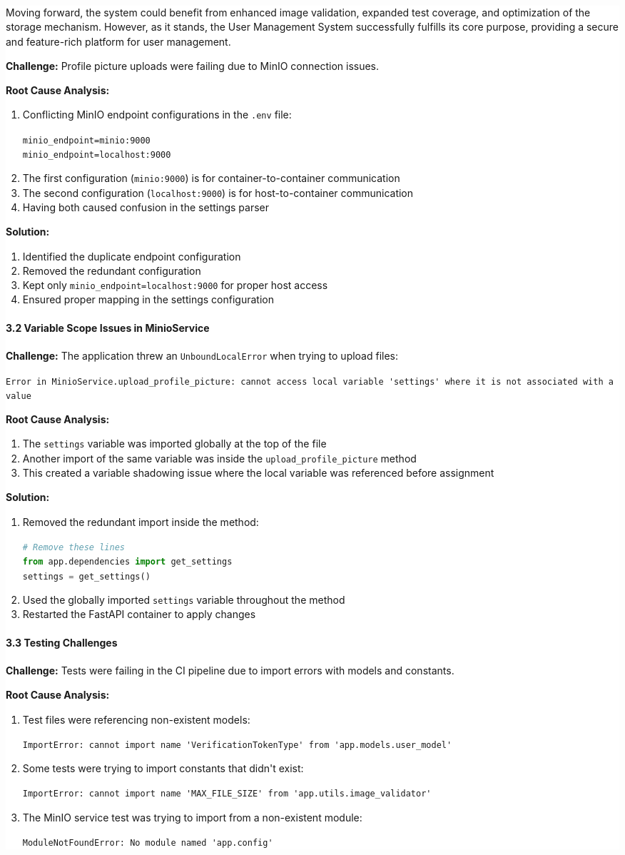 Moving forward, the system could benefit from enhanced image validation, expanded test coverage, and optimization of the storage mechanism. However, as it stands, the User Management System successfully fulfills its core purpose, providing a secure and feature-rich platform for user management.

**Challenge:** Profile picture uploads were failing due to MinIO connection issues.

**Root Cause Analysis:**
1. Conflicting MinIO endpoint configurations in the `.env` file:
   ```
   minio_endpoint=minio:9000
   minio_endpoint=localhost:9000
   ```
2. The first configuration (`minio:9000`) is for container-to-container communication
3. The second configuration (`localhost:9000`) is for host-to-container communication
4. Having both caused confusion in the settings parser

**Solution:**
1. Identified the duplicate endpoint configuration
2. Removed the redundant configuration
3. Kept only `minio_endpoint=localhost:9000` for proper host access
4. Ensured proper mapping in the settings configuration

#### 3.2 Variable Scope Issues in MinioService

**Challenge:** The application threw an `UnboundLocalError` when trying to upload files:
```
Error in MinioService.upload_profile_picture: cannot access local variable 'settings' where it is not associated with a value
```

**Root Cause Analysis:**
1. The `settings` variable was imported globally at the top of the file
2. Another import of the same variable was inside the `upload_profile_picture` method
3. This created a variable shadowing issue where the local variable was referenced before assignment

**Solution:**
1. Removed the redundant import inside the method:
   ```python
   # Remove these lines
   from app.dependencies import get_settings
   settings = get_settings()
   ```
2. Used the globally imported `settings` variable throughout the method
3. Restarted the FastAPI container to apply changes

#### 3.3 Testing Challenges

**Challenge:** Tests were failing in the CI pipeline due to import errors with models and constants.

**Root Cause Analysis:**
1. Test files were referencing non-existent models:
   ```
   ImportError: cannot import name 'VerificationTokenType' from 'app.models.user_model'
   ```
2. Some tests were trying to import constants that didn't exist:
   ```
   ImportError: cannot import name 'MAX_FILE_SIZE' from 'app.utils.image_validator'
   ```
3. The MinIO service test was trying to import from a non-existent module:
   ```
   ModuleNotFoundError: No module named 'app.config'
   ```
